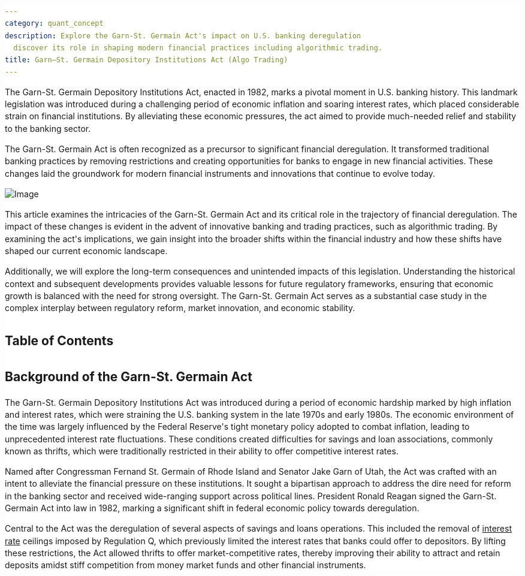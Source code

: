 ```yaml
---
category: quant_concept
description: Explore the Garn-St. Germain Act's impact on U.S. banking deregulation
  discover its role in shaping modern financial practices including algorithmic trading.
title: Garn–St. Germain Depository Institutions Act (Algo Trading)
---
```


The Garn-St. Germain Depository Institutions Act, enacted in 1982, marks a pivotal moment in U.S. banking history. This landmark legislation was introduced during a challenging period of economic inflation and soaring interest rates, which placed considerable strain on financial institutions. By alleviating these economic pressures, the act aimed to provide much-needed relief and stability to the banking sector.

The Garn-St. Germain Act is often recognized as a precursor to significant financial deregulation. It transformed traditional banking practices by removing restrictions and creating opportunities for banks to engage in new financial activities. These changes laid the groundwork for modern financial instruments and innovations that continue to evolve today.

![Image](images/1.jpeg)

This article examines the intricacies of the Garn-St. Germain Act and its critical role in the trajectory of financial deregulation. The impact of these changes is evident in the advent of innovative banking and trading practices, such as algorithmic trading. By examining the act's implications, we gain insight into the broader shifts within the financial industry and how these shifts have shaped our current economic landscape.

Additionally, we will explore the long-term consequences and unintended impacts of this legislation. Understanding the historical context and subsequent developments provides valuable lessons for future regulatory frameworks, ensuring that economic growth is balanced with the need for strong oversight. The Garn-St. Germain Act serves as a substantial case study in the complex interplay between regulatory reform, market innovation, and economic stability.

## Table of Contents

## Background of the Garn-St. Germain Act

The Garn-St. Germain Depository Institutions Act was introduced during a period of economic hardship marked by high inflation and interest rates, which were straining the U.S. banking system in the late 1970s and early 1980s. The economic environment of the time was largely influenced by the Federal Reserve's tight monetary policy adopted to combat inflation, leading to unprecedented interest rate fluctuations. These conditions created difficulties for savings and loan associations, commonly known as thrifts, which were traditionally restricted in their ability to offer competitive interest rates.

Named after Congressman Fernand St. Germain of Rhode Island and Senator Jake Garn of Utah, the Act was crafted with an intent to alleviate the financial pressure on these institutions. It sought a bipartisan approach to address the dire need for reform in the banking sector and received wide-ranging support across political lines. President Ronald Reagan signed the Garn-St. Germain Act into law in 1982, marking a significant shift in federal economic policy towards deregulation.

Central to the Act was the deregulation of several aspects of savings and loans operations. This included the removal of [interest rate](/wiki/interest-rate-trading-strategies) ceilings imposed by Regulation Q, which previously limited the interest rates that banks could offer to depositors. By lifting these restrictions, the Act allowed thrifts to offer market-competitive rates, thereby improving their ability to attract and retain deposits amidst stiff competition from money market funds and other financial instruments.
